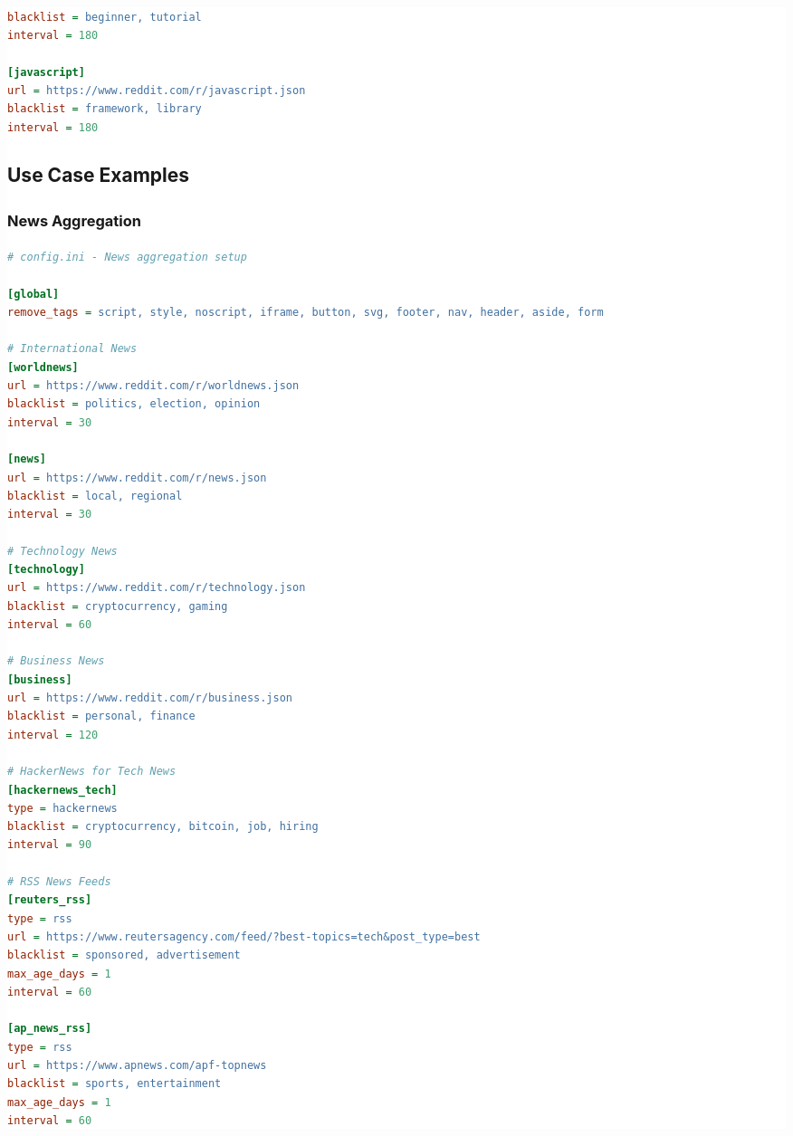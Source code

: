 ```ini
blacklist = beginner, tutorial
interval = 180

[javascript]
url = https://www.reddit.com/r/javascript.json
blacklist = framework, library
interval = 180
```

## Use Case Examples

### News Aggregation
```ini
# config.ini - News aggregation setup

[global]
remove_tags = script, style, noscript, iframe, button, svg, footer, nav, header, aside, form

# International News
[worldnews]
url = https://www.reddit.com/r/worldnews.json
blacklist = politics, election, opinion
interval = 30

[news]
url = https://www.reddit.com/r/news.json
blacklist = local, regional
interval = 30

# Technology News
[technology]
url = https://www.reddit.com/r/technology.json
blacklist = cryptocurrency, gaming
interval = 60

# Business News
[business]
url = https://www.reddit.com/r/business.json
blacklist = personal, finance
interval = 120

# HackerNews for Tech News
[hackernews_tech]
type = hackernews
blacklist = cryptocurrency, bitcoin, job, hiring
interval = 90

# RSS News Feeds
[reuters_rss]
type = rss
url = https://www.reutersagency.com/feed/?best-topics=tech&post_type=best
blacklist = sponsored, advertisement
max_age_days = 1
interval = 60

[ap_news_rss]
type = rss
url = https://www.apnews.com/apf-topnews
blacklist = sports, entertainment
max_age_days = 1
interval = 60
```
